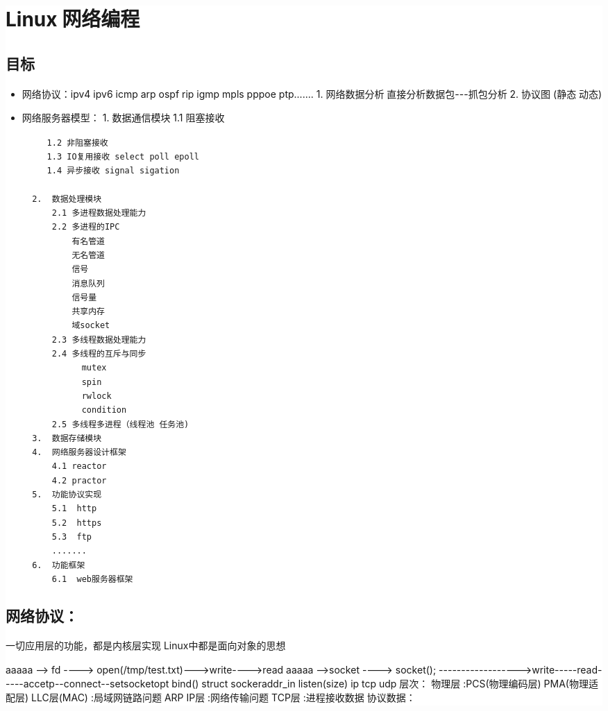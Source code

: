 #              Linux 网络编程
## 目标
* 网络协议：ipv4 ipv6 icmp arp  ospf rip igmp mpls pppoe ptp....... 
		1.   网络数据分析   直接分析数据包---抓包分析
		2.   协议图 (静态 动态)
* 网络服务器模型：
  		1.  数据通信模块
	      1.1 阻塞接收 
		
		​	1.2 非阻塞接收
		​	1.3 IO复用接收 select poll epoll 
		​	1.4 异步接收 signal sigation 
		
		2.  数据处理模块
			2.1 多进程数据处理能力
			2.2 多进程的IPC	
				有名管道
				无名管道
				信号
				消息队列
				信号量
				共享内存
				域socket
			2.3 多线程数据处理能力
			2.4 多线程的互斥与同步
				  mutex 
				  spin
				  rwlock
				  condition
			2.5 多线程多进程（线程池 任务池)
		3.  数据存储模块
		4.  网络服务器设计框架
			4.1 reactor
			4.2 practor
		5.  功能协议实现
			5.1  http
			5.2  https
			5.3  ftp 
			.......
		6.  功能框架
			6.1  web服务器框架 
## 网络协议：
一切应用层的功能，都是内核层实现 
Linux中都是面向对象的思想  

aaaaa --> fd    ----> open(/tmp/test.txt)--->write---->read
aaaaa -->socket ----> socket();  ------------------>write-----read-----accetp--connect--setsocketopt
					  bind() struct sockeraddr_in 
					  listen(size)
ip tcp udp 
层次：
	物理层 :PCS(物理编码层) PMA(物理适配层)
	LLC层(MAC)  :局域网链路问题  ARP 
	IP层   :网络传输问题 
	TCP层  :进程接收数据 
协议数据：
	